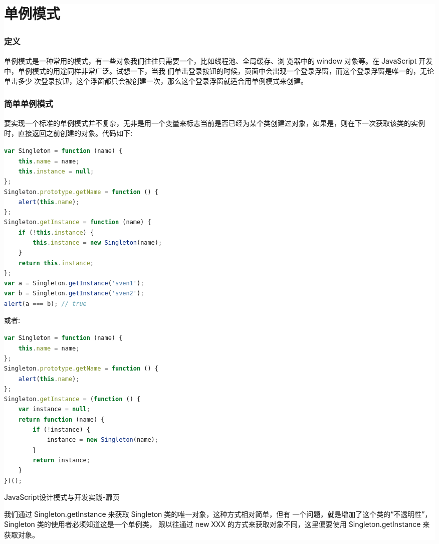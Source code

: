 # 单例模式

### 定义

单例模式是一种常用的模式，有一些对象我们往往只需要一个，比如线程池、全局缓存、浏 览器中的 window 对象等。在 JavaScript 开发中，单例模式的用途同样非常广泛。试想一下，当我 们单击登录按钮的时候，页面中会出现一个登录浮窗，而这个登录浮窗是唯一的，无论单击多少 次登录按钮，这个浮窗都只会被创建一次，那么这个登录浮窗就适合用单例模式来创建。

### 简单单例模式 

要实现一个标准的单例模式并不复杂，无非是用一个变量来标志当前是否已经为某个类创建过对象，如果是，则在下一次获取该类的实例时，直接返回之前创建的对象。代码如下:

```javascript
var Singleton = function (name) {
    this.name = name;
    this.instance = null;
};
Singleton.prototype.getName = function () {
    alert(this.name);
};
Singleton.getInstance = function (name) {
    if (!this.instance) {
        this.instance = new Singleton(name);
    }
    return this.instance;
};
var a = Singleton.getInstance('sven1');
var b = Singleton.getInstance('sven2');
alert(a === b); // true
```

或者:

```javascript
var Singleton = function (name) {
    this.name = name;
};
Singleton.prototype.getName = function () {
    alert(this.name);
};
Singleton.getInstance = (function () {
    var instance = null;
    return function (name) {
        if (!instance) {
            instance = new Singleton(name);
        }
        return instance;
    }
})();
```

JavaScript设计模式与开发实践-扉页

我们通过 Singleton.getInstance 来获取 Singleton 类的唯一对象，这种方式相对简单，但有 一个问题，就是增加了这个类的“不透明性”，Singleton 类的使用者必须知道这是一个单例类， 跟以往通过 new XXX 的方式来获取对象不同，这里偏要使用 Singleton.getInstance 来获取对象。
